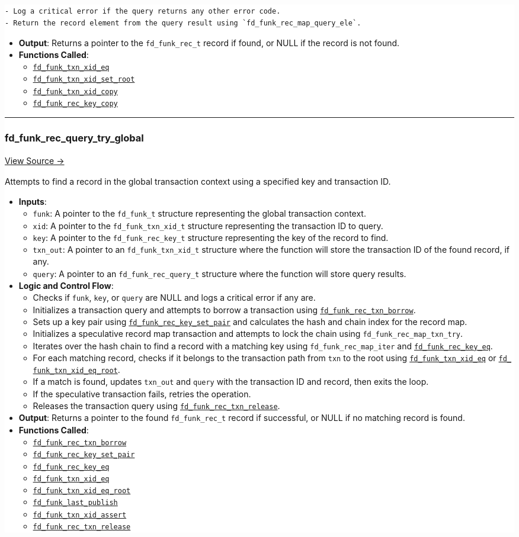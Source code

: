     - Log a critical error if the query returns any other error code.
    - Return the record element from the query result using `fd_funk_rec_map_query_ele`.
- **Output**: Returns a pointer to the `fd_funk_rec_t` record if found, or NULL if the record is not found.
- **Functions Called**:
    - [`fd_funk_txn_xid_eq`](<fd_funk_base.h.md#fd_funk_txn_xid_eq>)
    - [`fd_funk_txn_xid_set_root`](<fd_funk_base.h.md#fd_funk_txn_xid_set_root>)
    - [`fd_funk_txn_xid_copy`](<fd_funk_base.h.md#fd_funk_txn_xid_copy>)
    - [`fd_funk_rec_key_copy`](<fd_funk_base.h.md#fd_funk_rec_key_copy>)


---
### fd\_funk\_rec\_query\_try\_global
[View Source →](<../../../../src/funk/fd_funk_rec.c#L100>)

Attempts to find a record in the global transaction context using a specified key and transaction ID.
- **Inputs**:
    - `funk`: A pointer to the `fd_funk_t` structure representing the global transaction context.
    - `xid`: A pointer to the `fd_funk_txn_xid_t` structure representing the transaction ID to query.
    - `key`: A pointer to the `fd_funk_rec_key_t` structure representing the key of the record to find.
    - `txn_out`: A pointer to an `fd_funk_txn_xid_t` structure where the function will store the transaction ID of the found record, if any.
    - `query`: A pointer to an `fd_funk_rec_query_t` structure where the function will store query results.
- **Logic and Control Flow**:
    - Checks if `funk`, `key`, or `query` are NULL and logs a critical error if any are.
    - Initializes a transaction query and attempts to borrow a transaction using [`fd_funk_rec_txn_borrow`](<#fd_funk_rec_txn_borrow>).
    - Sets up a key pair using [`fd_funk_rec_key_set_pair`](<#fd_funk_rec_key_set_pair>) and calculates the hash and chain index for the record map.
    - Initializes a speculative record map transaction and attempts to lock the chain using `fd_funk_rec_map_txn_try`.
    - Iterates over the hash chain to find a record with a matching key using `fd_funk_rec_map_iter` and [`fd_funk_rec_key_eq`](<fd_funk_base.h.md#fd_funk_rec_key_eq>).
    - For each matching record, checks if it belongs to the transaction path from `txn` to the root using [`fd_funk_txn_xid_eq`](<fd_funk_base.h.md#fd_funk_txn_xid_eq>) or [`fd_funk_txn_xid_eq_root`](<fd_funk_base.h.md#fd_funk_txn_xid_eq_root>).
    - If a match is found, updates `txn_out` and `query` with the transaction ID and record, then exits the loop.
    - If the speculative transaction fails, retries the operation.
    - Releases the transaction query using [`fd_funk_rec_txn_release`](<#fd_funk_rec_txn_release>).
- **Output**: Returns a pointer to the found `fd_funk_rec_t` record if successful, or NULL if no matching record is found.
- **Functions Called**:
    - [`fd_funk_rec_txn_borrow`](<#fd_funk_rec_txn_borrow>)
    - [`fd_funk_rec_key_set_pair`](<#fd_funk_rec_key_set_pair>)
    - [`fd_funk_rec_key_eq`](<fd_funk_base.h.md#fd_funk_rec_key_eq>)
    - [`fd_funk_txn_xid_eq`](<fd_funk_base.h.md#fd_funk_txn_xid_eq>)
    - [`fd_funk_txn_xid_eq_root`](<fd_funk_base.h.md#fd_funk_txn_xid_eq_root>)
    - [`fd_funk_last_publish`](<fd_funk.h.md#fd_funk_last_publish>)
    - [`fd_funk_txn_xid_assert`](<fd_funk_txn.h.md#fd_funk_txn_xid_assert>)
    - [`fd_funk_rec_txn_release`](<#fd_funk_rec_txn_release>)
